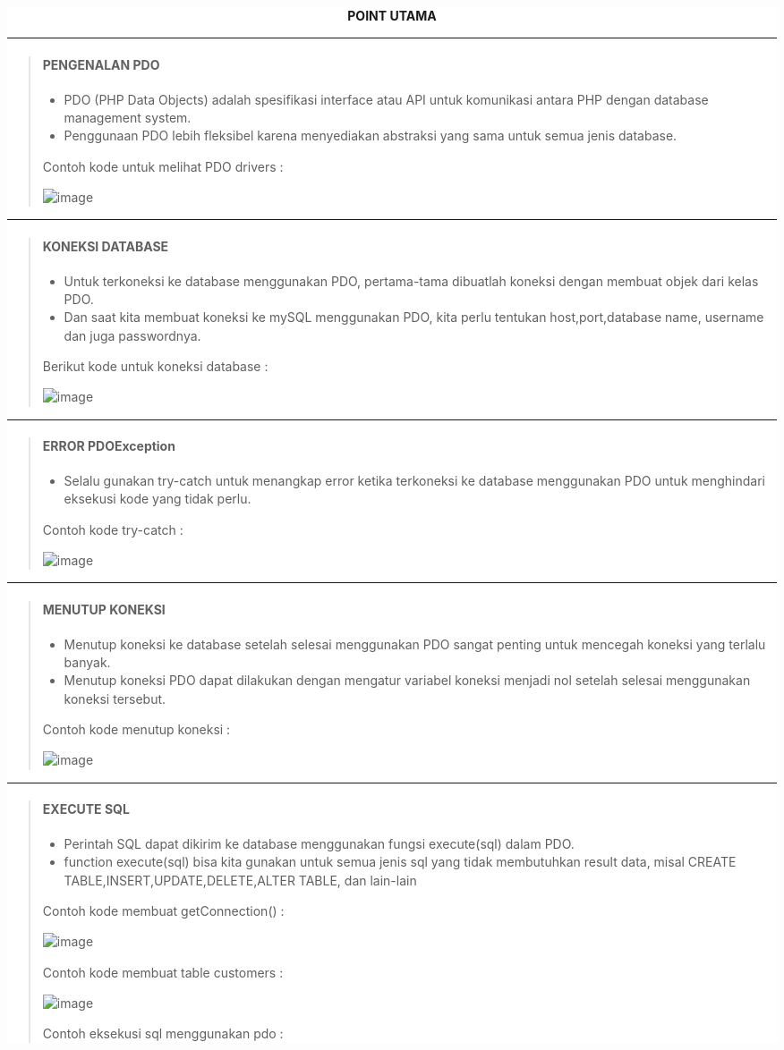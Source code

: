 <p align="center" >
  <b>POINT UTAMA</b>
</p>

---
> #### PENGENALAN PDO
> - PDO (PHP Data Objects) adalah spesifikasi interface atau API untuk komunikasi antara PHP dengan database management system.
> - Penggunaan PDO lebih fleksibel karena menyediakan abstraksi yang sama untuk semua jenis database.
>
> Contoh kode untuk melihat PDO drivers :
> 
> ![image](https://github.com/mTakku/php-mysql/assets/145539342/fd1e38df-eeb0-4f97-ab92-5ed990514b66)
---
> #### KONEKSI DATABASE 
> - Untuk terkoneksi ke database menggunakan PDO, pertama-tama dibuatlah koneksi dengan membuat objek dari kelas PDO.
> - Dan saat kita membuat koneksi ke mySQL menggunakan PDO, kita perlu tentukan host,port,database name, username dan juga passwordnya.
>
> Berikut kode untuk koneksi database :
>
> ![image](https://github.com/mTakku/php-mysql/assets/145539342/7ba67dae-f8fa-42eb-aaf6-6b865b40c411)
---
> #### ERROR PDOException
> -  Selalu gunakan try-catch untuk menangkap error ketika terkoneksi ke database menggunakan PDO untuk menghindari eksekusi kode yang tidak perlu.
> 
> Contoh kode try-catch :
> 
> ![image](https://github.com/mTakku/php-mysql/assets/145539342/8185c2aa-d7f1-4a59-8585-af1288803b33)
---
> #### MENUTUP KONEKSI
> -  Menutup koneksi ke database setelah selesai menggunakan PDO sangat penting untuk mencegah koneksi yang terlalu banyak.
> -  Menutup koneksi PDO dapat dilakukan dengan mengatur variabel koneksi menjadi nol setelah selesai menggunakan koneksi tersebut.
>
> Contoh kode menutup koneksi :
>
> ![image](https://github.com/mTakku/php-mysql/assets/145539342/cd51bb39-3f5d-4740-917f-c5743badecfa)
---
> #### EXECUTE SQL
> - Perintah SQL dapat dikirim ke database menggunakan fungsi execute(sql) dalam PDO.
> - function execute(sql) bisa kita gunakan untuk semua jenis sql yang tidak membutuhkan result data, misal CREATE TABLE,INSERT,UPDATE,DELETE,ALTER TABLE, dan lain-lain
>
> Contoh kode membuat getConnection() :
>
> ![image](https://github.com/mTakku/php-mysql/assets/145539342/e2dd9939-98bc-4170-8eed-358aa56bab45)
>
> Contoh kode membuat table customers :
>
> ![image](https://github.com/mTakku/php-mysql/assets/145539342/d855e717-2016-46b1-8ecd-22c3a6306f58)
>
> Contoh eksekusi sql menggunakan pdo :